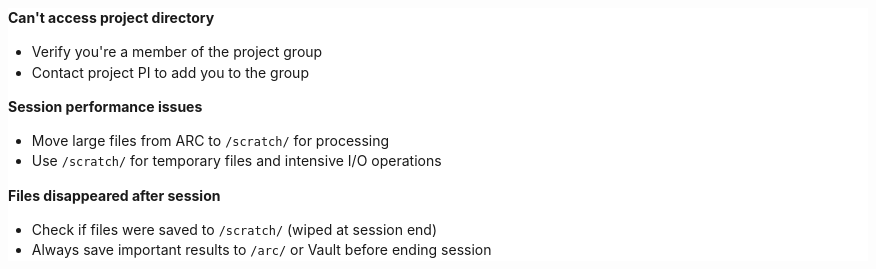 **Can't access project directory**

- Verify you're a member of the project group
- Contact project PI to add you to the group

**Session performance issues**

- Move large files from ARC to `/scratch/` for processing
- Use `/scratch/` for temporary files and intensive I/O operations

**Files disappeared after session**

- Check if files were saved to `/scratch/` (wiped at session end)
- Always save important results to `/arc/` or Vault before ending session
